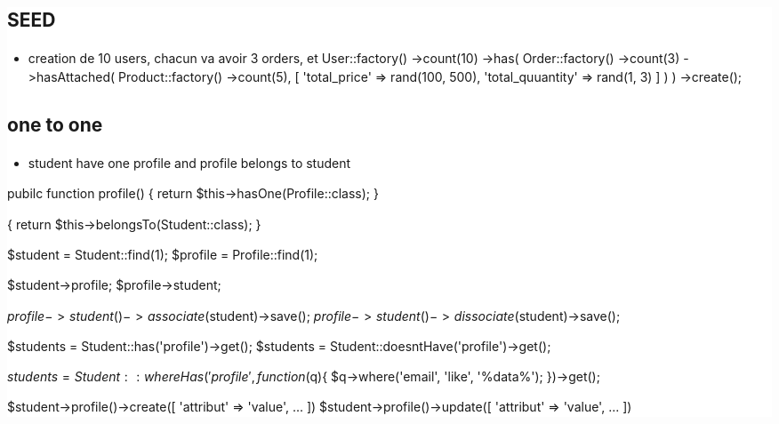 
## SEED
- creation de 10 users, chacun va avoir 3 orders, et 
User::factory()
    ->count(10)
    ->has(
        Order::factory()
            ->count(3)
            ->hasAttached(
                Product::factory()
                    ->count(5),
                [
                    'total_price' => rand(100, 500),
                    'total_quuantity' => rand(1, 3)
                ]
            )
    ) ->create();

## one to one
- student have one profile and profile belongs to student    

pubilc function profile()
{
return $this->hasOne(Profile::class);
}


{
return $this->belongsTo(Student::class);
}


$student = Student::find(1);
$profile = Profile::find(1);

$student->profile;
$profile->student;

$profile->student()->associate($student)->save();
$profile->student()->dissociate($student)->save();

$students = Student::has('profile')->get();
$students = Student::doesntHave('profile')->get();

$students = Student::whereHas('profile', function($q){
    $q->where('email', 'like', '%data%');
})->get();

$student->profile()->create([
'attribut' => 'value', ...
])
$student->profile()->update([
'attribut' => 'value', ...
])
